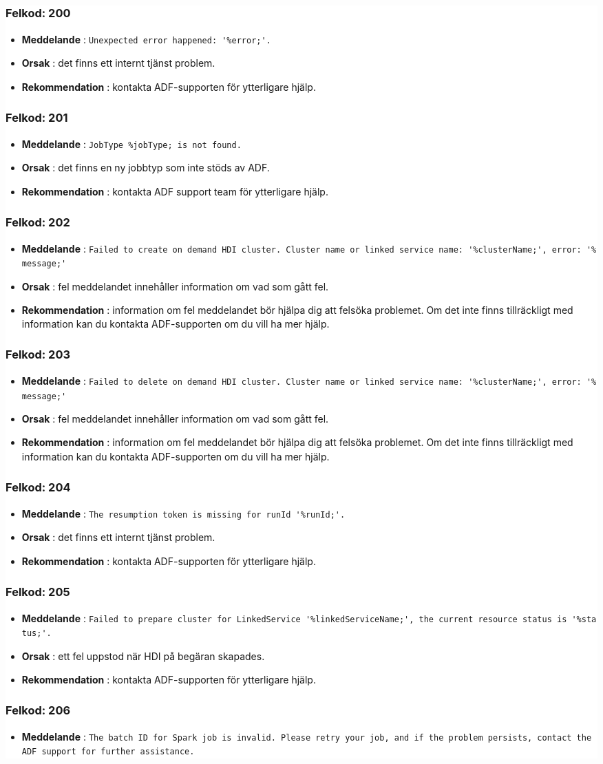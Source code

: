 ### <a name="error-code-200"></a>Felkod: 200

- **Meddelande** : `Unexpected error happened: '%error;'.`

- **Orsak** : det finns ett internt tjänst problem.

- **Rekommendation** : kontakta ADF-supporten för ytterligare hjälp.

### <a name="error-code-201"></a>Felkod: 201

- **Meddelande** : `JobType %jobType; is not found.`

- **Orsak** : det finns en ny jobbtyp som inte stöds av ADF.

- **Rekommendation** : kontakta ADF support team för ytterligare hjälp.

### <a name="error-code-202"></a>Felkod: 202

- **Meddelande** : `Failed to create on demand HDI cluster. Cluster name or linked service name: '%clusterName;', error: '%message;'`

- **Orsak** : fel meddelandet innehåller information om vad som gått fel.

- **Rekommendation** : information om fel meddelandet bör hjälpa dig att felsöka problemet. Om det inte finns tillräckligt med information kan du kontakta ADF-supporten om du vill ha mer hjälp.

### <a name="error-code-203"></a>Felkod: 203

- **Meddelande** : `Failed to delete on demand HDI cluster. Cluster name or linked service name: '%clusterName;', error: '%message;'`

- **Orsak** : fel meddelandet innehåller information om vad som gått fel.

- **Rekommendation** : information om fel meddelandet bör hjälpa dig att felsöka problemet. Om det inte finns tillräckligt med information kan du kontakta ADF-supporten om du vill ha mer hjälp.

### <a name="error-code-204"></a>Felkod: 204

- **Meddelande** : `The resumption token is missing for runId '%runId;'.`

- **Orsak** : det finns ett internt tjänst problem.

- **Rekommendation** : kontakta ADF-supporten för ytterligare hjälp.

### <a name="error-code-205"></a>Felkod: 205

- **Meddelande** : `Failed to prepare cluster for LinkedService '%linkedServiceName;', the current resource status is '%status;'.`

- **Orsak** : ett fel uppstod när HDI på begäran skapades.

- **Rekommendation** : kontakta ADF-supporten för ytterligare hjälp.

### <a name="error-code-206"></a>Felkod: 206

- **Meddelande** : `The batch ID for Spark job is invalid. Please retry your job, and if the problem persists, contact the ADF support for further assistance.`
